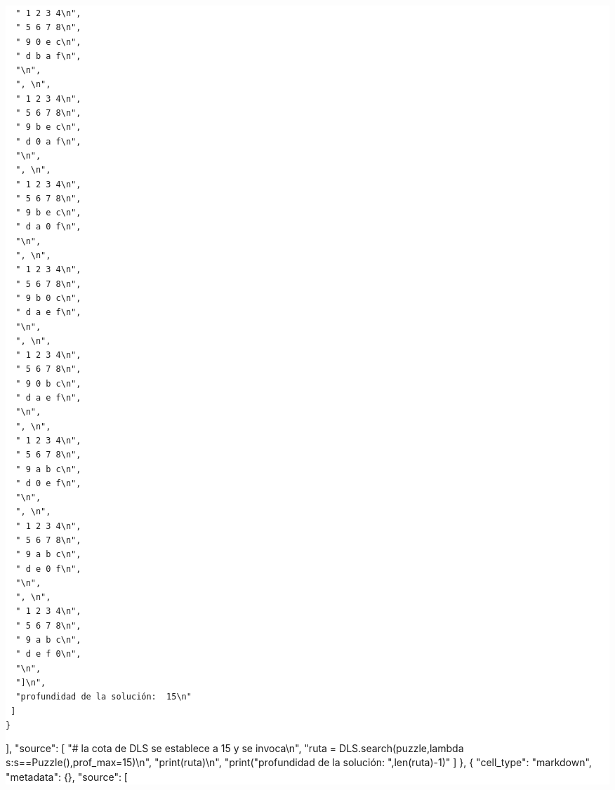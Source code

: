       " 1 2 3 4\n",
      " 5 6 7 8\n",
      " 9 0 e c\n",
      " d b a f\n",
      "\n",
      ", \n",
      " 1 2 3 4\n",
      " 5 6 7 8\n",
      " 9 b e c\n",
      " d 0 a f\n",
      "\n",
      ", \n",
      " 1 2 3 4\n",
      " 5 6 7 8\n",
      " 9 b e c\n",
      " d a 0 f\n",
      "\n",
      ", \n",
      " 1 2 3 4\n",
      " 5 6 7 8\n",
      " 9 b 0 c\n",
      " d a e f\n",
      "\n",
      ", \n",
      " 1 2 3 4\n",
      " 5 6 7 8\n",
      " 9 0 b c\n",
      " d a e f\n",
      "\n",
      ", \n",
      " 1 2 3 4\n",
      " 5 6 7 8\n",
      " 9 a b c\n",
      " d 0 e f\n",
      "\n",
      ", \n",
      " 1 2 3 4\n",
      " 5 6 7 8\n",
      " 9 a b c\n",
      " d e 0 f\n",
      "\n",
      ", \n",
      " 1 2 3 4\n",
      " 5 6 7 8\n",
      " 9 a b c\n",
      " d e f 0\n",
      "\n",
      "]\n",
      "profundidad de la solución:  15\n"
     ]
    }
   ],
   "source": [
    "# la cota de DLS se establece a 15 y se invoca\n",
    "ruta = DLS.search(puzzle,lambda s:s==Puzzle(),prof_max=15)\n",
    "print(ruta)\n",
    "print(\"profundidad de la solución: \",len(ruta)-1)"
   ]
  },
  {
   "cell_type": "markdown",
   "metadata": {},
   "source": [